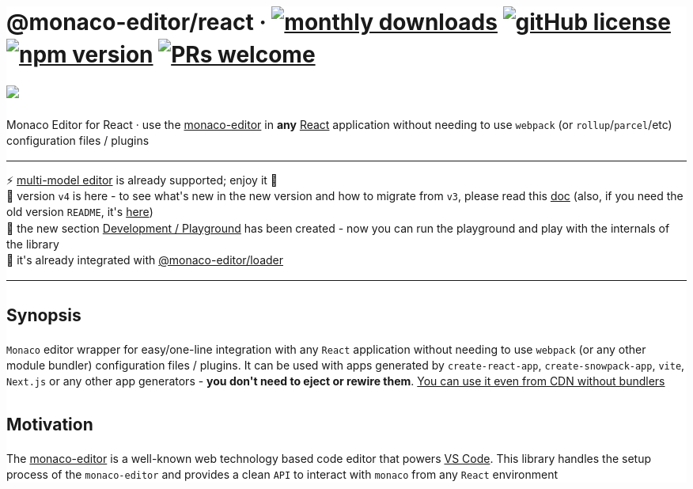 # @monaco-editor/react &middot; [![monthly downloads](https://img.shields.io/npm/dm/@monaco-editor/react)](https://www.npmjs.com/package/@monaco-editor/react) [![gitHub license](https://img.shields.io/badge/license-MIT-blue.svg)](https://github.com/suren-atoyan/monaco-react/blob/master/LICENSE) [![npm version](https://img.shields.io/npm/v/@monaco-editor/react.svg?style=flat)](https://www.npmjs.com/package/@monaco-editor/react) [![PRs welcome](https://img.shields.io/badge/PRs-welcome-brightgreen.svg)](https://github.com/suren-atoyan/monaco-react/pulls)

<a href="http://monaco-react.surenatoyan.com/" target="_blank" rel="noreferrer">
  <img align="center" width="100%" height="auto" src="./playground/logo.svg" style="margin-bottom: 10px">
</a>

<p />

Monaco Editor for React &middot; use the [monaco-editor](https://microsoft.github.io/monaco-editor/) in **any** [React](https://reactjs.org/) application without needing to use `webpack` (or `rollup`/`parcel`/etc) configuration files / plugins

<hr />

:zap: [multi-model editor](#multi-model-editor) is already supported; enjoy it :tada:
<br />
:tada: version `v4` is here - to see what's new in the new version and how to migrate from `v3`, please read this [doc](./v4.changes.md) (also, if you need the old version `README`, it's [here](https://github.com/suren-atoyan/monaco-react/blob/v3.8.3/README.md))
<br />
:tada: the new section [Development / Playground](#development-playground) has been created - now you can run the playground and play with the internals of the library
<br />
:tada: it's already integrated with [@monaco-editor/loader](https://github.com/suren-atoyan/monaco-loader)

<hr />

## Synopsis

`Monaco` editor wrapper for easy/one-line integration with any `React` application without needing to use `webpack` (or any other module bundler) configuration files / plugins. It can be used with apps generated by `create-react-app`, `create-snowpack-app`, `vite`, `Next.js` or any other app generators - **you don't need to eject or rewire them**. [You can use it even from CDN without bundlers](https://codesandbox.io/s/cdn-example-fnhfr?file=/index.html)

## Motivation

The [monaco-editor](https://microsoft.github.io/monaco-editor/) is a well-known web technology based code editor that powers [VS Code](https://code.visualstudio.com/). This library handles the setup process of the `monaco-editor` and provides a clean `API` to interact with `monaco` from any `React` environment
